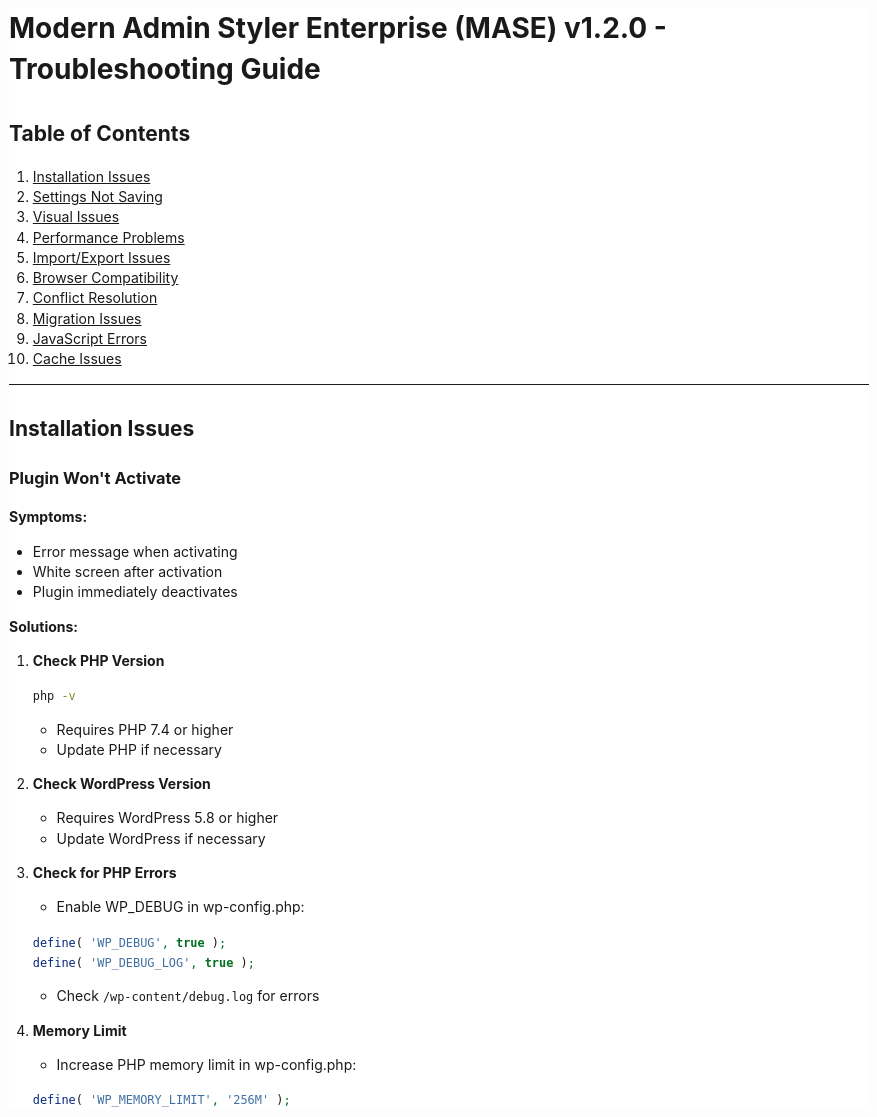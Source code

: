 # Modern Admin Styler Enterprise (MASE) v1.2.0 - Troubleshooting Guide

## Table of Contents

1. [Installation Issues](#installation-issues)
2. [Settings Not Saving](#settings-not-saving)
3. [Visual Issues](#visual-issues)
4. [Performance Problems](#performance-problems)
5. [Import/Export Issues](#importexport-issues)
6. [Browser Compatibility](#browser-compatibility)
7. [Conflict Resolution](#conflict-resolution)
8. [Migration Issues](#migration-issues)
9. [JavaScript Errors](#javascript-errors)
10. [Cache Issues](#cache-issues)

---

## Installation Issues

### Plugin Won't Activate

**Symptoms:**
- Error message when activating
- White screen after activation
- Plugin immediately deactivates

**Solutions:**

1. **Check PHP Version**
   ```bash
   php -v
   ```
   - Requires PHP 7.4 or higher
   - Update PHP if necessary

2. **Check WordPress Version**
   - Requires WordPress 5.8 or higher
   - Update WordPress if necessary

3. **Check for PHP Errors**
   - Enable WP_DEBUG in wp-config.php:
   ```php
   define( 'WP_DEBUG', true );
   define( 'WP_DEBUG_LOG', true );
   ```
   - Check `/wp-content/debug.log` for errors

4. **Memory Limit**
   - Increase PHP memory limit in wp-config.php:
   ```php
   define( 'WP_MEMORY_LIMIT', '256M' );
   ```
